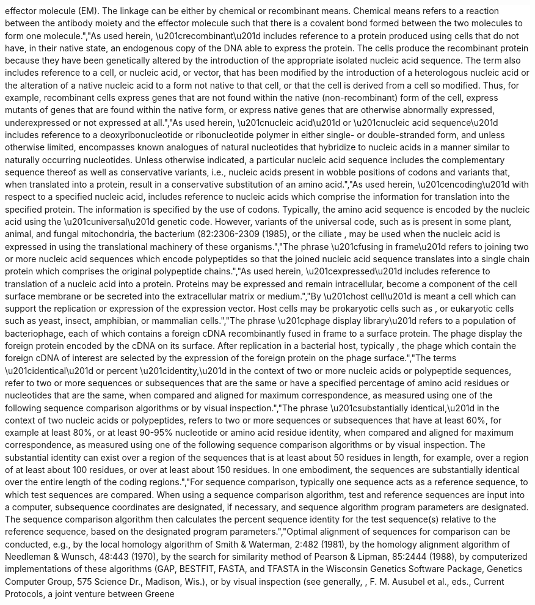effector molecule (EM). The linkage can be either by chemical or recombinant means. Chemical means refers to a reaction between the antibody moiety and the effector molecule such that there is a covalent bond formed between the two molecules to form one molecule.","As used herein, \u201crecombinant\u201d includes reference to a protein produced using cells that do not have, in their native state, an endogenous copy of the DNA able to express the protein. The cells produce the recombinant protein because they have been genetically altered by the introduction of the appropriate isolated nucleic acid sequence. The term also includes reference to a cell, or nucleic acid, or vector, that has been modified by the introduction of a heterologous nucleic acid or the alteration of a native nucleic acid to a form not native to that cell, or that the cell is derived from a cell so modified. Thus, for example, recombinant cells express genes that are not found within the native (non-recombinant) form of the cell, express mutants of genes that are found within the native form, or express native genes that are otherwise abnormally expressed, underexpressed or not expressed at all.","As used herein, \u201cnucleic acid\u201d or \u201cnucleic acid sequence\u201d includes reference to a deoxyribonucleotide or ribonucleotide polymer in either single- or double-stranded form, and unless otherwise limited, encompasses known analogues of natural nucleotides that hybridize to nucleic acids in a manner similar to naturally occurring nucleotides. Unless otherwise indicated, a particular nucleic acid sequence includes the complementary sequence thereof as well as conservative variants, i.e., nucleic acids present in wobble positions of codons and variants that, when translated into a protein, result in a conservative substitution of an amino acid.","As used herein, \u201cencoding\u201d with respect to a specified nucleic acid, includes reference to nucleic acids which comprise the information for translation into the specified protein. The information is specified by the use of codons. Typically, the amino acid sequence is encoded by the nucleic acid using the \u201cuniversal\u201d genetic code. However, variants of the universal code, such as is present in some plant, animal, and fungal mitochondria, the bacterium (82:2306-2309 (1985), or the ciliate , may be used when the nucleic acid is expressed in using the translational machinery of these organisms.","The phrase \u201cfusing in frame\u201d refers to joining two or more nucleic acid sequences which encode polypeptides so that the joined nucleic acid sequence translates into a single chain protein which comprises the original polypeptide chains.","As used herein, \u201cexpressed\u201d includes reference to translation of a nucleic acid into a protein. Proteins may be expressed and remain intracellular, become a component of the cell surface membrane or be secreted into the extracellular matrix or medium.","By \u201chost cell\u201d is meant a cell which can support the replication or expression of the expression vector. Host cells may be prokaryotic cells such as , or eukaryotic cells such as yeast, insect, amphibian, or mammalian cells.","The phrase \u201cphage display library\u201d refers to a population of bacteriophage, each of which contains a foreign cDNA recombinantly fused in frame to a surface protein. The phage display the foreign protein encoded by the cDNA on its surface. After replication in a bacterial host, typically , the phage which contain the foreign cDNA of interest are selected by the expression of the foreign protein on the phage surface.","The terms \u201cidentical\u201d or percent \u201cidentity,\u201d in the context of two or more nucleic acids or polypeptide sequences, refer to two or more sequences or subsequences that are the same or have a specified percentage of amino acid residues or nucleotides that are the same, when compared and aligned for maximum correspondence, as measured using one of the following sequence comparison algorithms or by visual inspection.","The phrase \u201csubstantially identical,\u201d in the context of two nucleic acids or polypeptides, refers to two or more sequences or subsequences that have at least 60%, for example at least 80%, or at least 90-95% nucleotide or amino acid residue identity, when compared and aligned for maximum correspondence, as measured using one of the following sequence comparison algorithms or by visual inspection. The substantial identity can exist over a region of the sequences that is at least about 50 residues in length, for example, over a region of at least about 100 residues, or over at least about 150 residues. In one embodiment, the sequences are substantially identical over the entire length of the coding regions.","For sequence comparison, typically one sequence acts as a reference sequence, to which test sequences are compared. When using a sequence comparison algorithm, test and reference sequences are input into a computer, subsequence coordinates are designated, if necessary, and sequence algorithm program parameters are designated. The sequence comparison algorithm then calculates the percent sequence identity for the test sequence(s) relative to the reference sequence, based on the designated program parameters.","Optimal alignment of sequences for comparison can be conducted, e.g., by the local homology algorithm of Smith & Waterman, 2:482 (1981), by the homology alignment algorithm of Needleman & Wunsch, 48:443 (1970), by the search for similarity method of Pearson & Lipman, 85:2444 (1988), by computerized implementations of these algorithms (GAP, BESTFIT, FASTA, and TFASTA in the Wisconsin Genetics Software Package, Genetics Computer Group, 575 Science Dr., Madison, Wis.), or by visual inspection (see generally, , F. M. Ausubel et al., eds., Current Protocols, a joint venture between Greene
